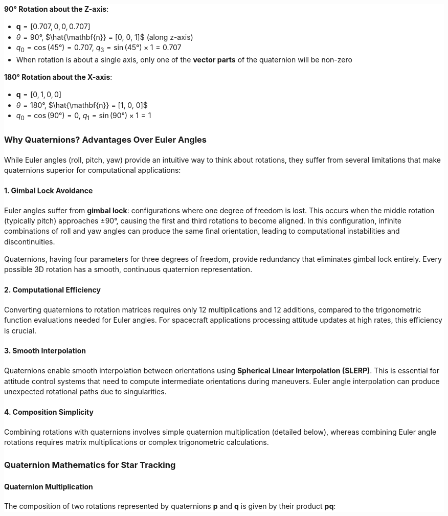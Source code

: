 **90° Rotation about the Z-axis**:

* $\mathbf{q} = [0.707, 0, 0, 0.707]$
* $\theta = 90°$, $\hat{\mathbf{n}} = [0, 0, 1]$ (along z-axis)
* $q_0 = \cos(45°) = 0.707$, $q_3 = \sin(45°) \times 1 = 0.707$
* When rotation is about a single axis, only one of the **vector parts** of the quaternion will be non-zero

**180° Rotation about the X-axis**:

* $\mathbf{q} = [0, 1, 0, 0]$
* $\theta = 180°$, $\hat{\mathbf{n}} = [1, 0, 0]$
* $q_0 = \cos(90°) = 0$, $q_1 = \sin(90°) \times 1 = 1$
  
  

### Why Quaternions? Advantages Over Euler Angles

While Euler angles (roll, pitch, yaw) provide an intuitive way to think about rotations, they suffer from several limitations that make quaternions superior for computational applications:

#### 1. Gimbal Lock Avoidance

Euler angles suffer from **gimbal lock**: configurations where one degree of freedom is lost. This occurs when the middle rotation (typically pitch) approaches ±90°, causing the first and third rotations to become aligned. In this configuration, infinite combinations of roll and yaw angles can produce the same final orientation, leading to computational instabilities and discontinuities.

Quaternions, having four parameters for three degrees of freedom, provide redundancy that eliminates gimbal lock entirely. Every possible 3D rotation has a smooth, continuous quaternion representation.

#### 2. Computational Efficiency

Converting quaternions to rotation matrices requires only 12 multiplications and 12 additions, compared to the trigonometric function evaluations needed for Euler angles. For spacecraft applications processing attitude updates at high rates, this efficiency is crucial.

#### 3. Smooth Interpolation

Quaternions enable smooth interpolation between orientations using **Spherical Linear Interpolation (SLERP)**. This is essential for attitude control systems that need to compute intermediate orientations during maneuvers. Euler angle interpolation can produce unexpected rotational paths due to singularities.

#### 4. Composition Simplicity

Combining rotations with quaternions involves simple quaternion multiplication (detailed below), whereas combining Euler angle rotations requires matrix multiplications or complex trigonometric calculations.

### Quaternion Mathematics for Star Tracking

#### Quaternion Multiplication

The composition of two rotations represented by quaternions **p** and **q** is given by their product **pq**:
